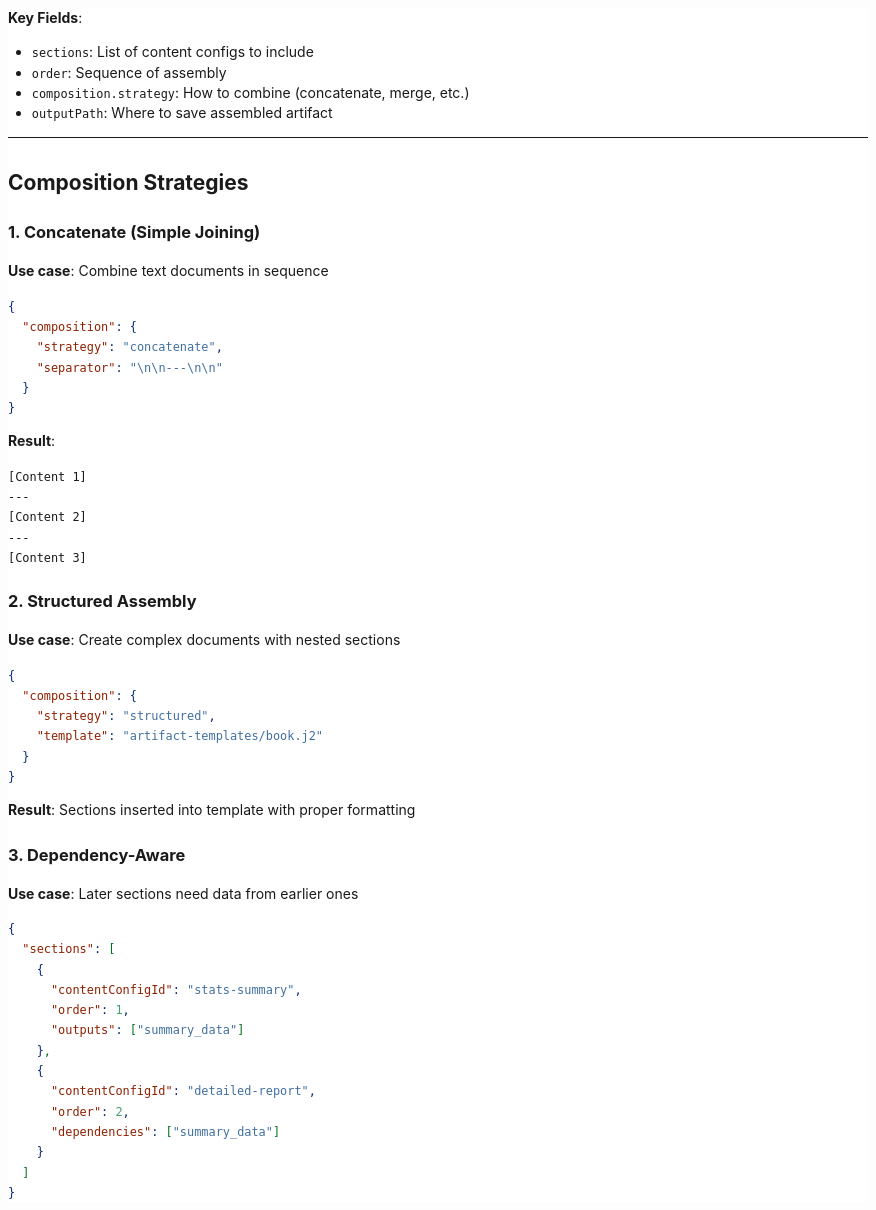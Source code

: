 **Key Fields**:
- `sections`: List of content configs to include
- `order`: Sequence of assembly
- `composition.strategy`: How to combine (concatenate, merge, etc.)
- `outputPath`: Where to save assembled artifact

---

## Composition Strategies

### 1. Concatenate (Simple Joining)

**Use case**: Combine text documents in sequence

```json
{
  "composition": {
    "strategy": "concatenate",
    "separator": "\n\n---\n\n"
  }
}
```

**Result**:
```
[Content 1]
---
[Content 2]
---
[Content 3]
```

### 2. Structured Assembly

**Use case**: Create complex documents with nested sections

```json
{
  "composition": {
    "strategy": "structured",
    "template": "artifact-templates/book.j2"
  }
}
```

**Result**: Sections inserted into template with proper formatting

### 3. Dependency-Aware

**Use case**: Later sections need data from earlier ones

```json
{
  "sections": [
    {
      "contentConfigId": "stats-summary",
      "order": 1,
      "outputs": ["summary_data"]
    },
    {
      "contentConfigId": "detailed-report",
      "order": 2,
      "dependencies": ["summary_data"]
    }
  ]
}
```
